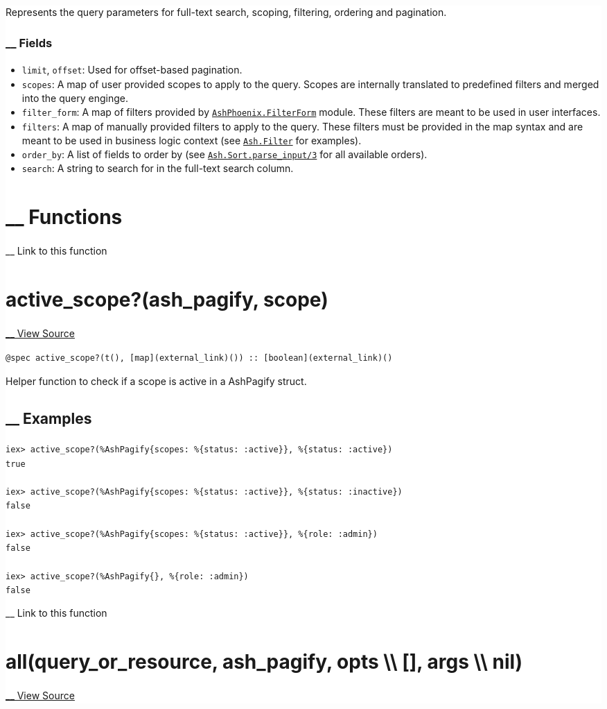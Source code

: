 Represents the query parameters for full-text search, scoping, filtering, ordering and pagination.

###  __ Fields

  * `limit`, `offset`: Used for offset-based pagination.
  * `scopes`: A map of user provided scopes to apply to the query. Scopes are internally translated to predefined filters and merged into the query enginge.
  * `filter_form`: A map of filters provided by [`AshPhoenix.FilterForm`](external_link) module. These filters are meant to be used in user interfaces.
  * `filters`: A map of manually provided filters to apply to the query. These filters must be provided in the map syntax and are meant to be used in business logic context (see [`Ash.Filter`](3.3.3/Ash.Filter.html) for examples).
  * `order_by`: A list of fields to order by (see [`Ash.Sort.parse_input/3`](3.3.3/Ash.Sort.html#parse_input/3) for all available orders).
  * `search`: A string to search for in the full-text search column.



#  __ Functions

__ Link to this function

# active_scope?(ash_pagify, scope)

[ __ View Source ](external_link)
    
    
    @spec active_scope?(t(), [map](external_link)()) :: [boolean](external_link)()

Helper function to check if a scope is active in a AshPagify struct.

##  __ Examples
    
    
    iex> active_scope?(%AshPagify{scopes: %{status: :active}}, %{status: :active})
    true
    
    iex> active_scope?(%AshPagify{scopes: %{status: :active}}, %{status: :inactive})
    false
    
    iex> active_scope?(%AshPagify{scopes: %{status: :active}}, %{role: :admin})
    false
    
    iex> active_scope?(%AshPagify{}, %{role: :admin})
    false

__ Link to this function

# all(query_or_resource, ash_pagify, opts \\\ [], args \\\ nil)

[ __ View Source ](external_link)
    
    
